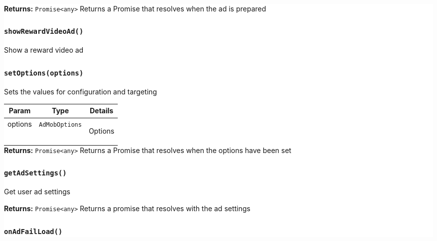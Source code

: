</td>
  </tr>
  </tbody>
</table>

<div class="return-value" markdown="1">
  <i class="icon ion-arrow-return-left"></i>
  <b>Returns:</b> <code>Promise&lt;any&gt;</code> Returns a Promise that resolves when the ad is prepared
</div><h3><a class="anchor" name="showRewardVideoAd" href="#showRewardVideoAd"></a><code>showRewardVideoAd()</code></h3>




Show a reward video ad



<h3><a class="anchor" name="setOptions" href="#setOptions"></a><code>setOptions(options)</code></h3>


Sets the values for configuration and targeting
<table class="table param-table" style="margin:0;">
  <thead>
  <tr>
    <th>Param</th>
    <th>Type</th>
    <th>Details</th>
  </tr>
  </thead>
  <tbody>
  <tr>
    <td>
      options</td>
    <td>
      <code>AdMobOptions</code>
    </td>
    <td>
      <p>Options</p>
</td>
  </tr>
  </tbody>
</table>

<div class="return-value" markdown="1">
  <i class="icon ion-arrow-return-left"></i>
  <b>Returns:</b> <code>Promise&lt;any&gt;</code> Returns a Promise that resolves when the options have been set
</div><h3><a class="anchor" name="getAdSettings" href="#getAdSettings"></a><code>getAdSettings()</code></h3>


Get user ad settings


<div class="return-value" markdown="1">
  <i class="icon ion-arrow-return-left"></i>
  <b>Returns:</b> <code>Promise&lt;any&gt;</code> Returns a promise that resolves with the ad settings
</div><h3><a class="anchor" name="onAdFailLoad" href="#onAdFailLoad"></a><code>onAdFailLoad()</code></h3>
